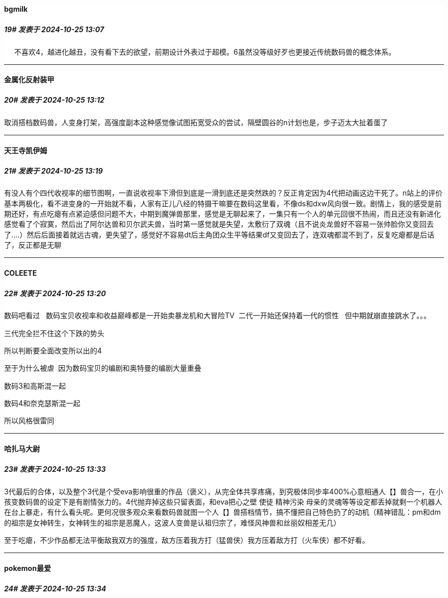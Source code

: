 ####  bgmilk  
##### 19#       发表于 2024-10-25 13:07

     不喜欢4，越进化越丑，没有看下去的欲望，前期设计外表过于超模。6虽然没等级好歹也更接近传统数码兽的概念体系。

*****

####  金属化反射装甲  
##### 20#       发表于 2024-10-25 13:12

取消搭档数码兽，人变身打架，高强度副本这种感觉像试图拓宽受众的尝试，隔壁圆谷的n计划也是，步子迈太大扯着蛋了

*****

####  天王寺凯伊姆  
##### 21#       发表于 2024-10-25 13:19

有没人有个四代收视率的细节图啊，一直说收视率下滑但到底是一滑到底还是突然跌的？反正肯定因为4代把动画这边干死了。n站上的评价基本两极化，看不进变身的一开始就不看，人家有正儿八经的特摄干嘛要在数码这里看，不像ds和dxw风向很一致。剧情上，我的感受是前期还好，有点吃瘪有点紧迫感但问题不大，中期到魔弹兽那里，感觉是无聊起来了，一集只有一个人的单元回很不热闹，而且还没有新进化感觉看了个寂寞，然后出了阿尔达兽和贝尔武夫兽，当时第一感觉就是失望，太敷衍了双魂（且不说炎龙兽好不容易一张帅脸你又变回去了….）然后后面接着就远古魂，更失望了，感觉好不容易dt后主角团众生平等结果df又变回去了，连双魂都混不到了，反复吃瘪都是后话了，反正都是无聊

*****

####  COLEETE  
##### 22#       发表于 2024-10-25 13:20

数码吧看过   数码宝贝收视率和收益巅峰都是一开始卖暴龙机和大冒险TV  二代一开始还保持着一代的惯性   但中期就崩直接跳水了。。。

三代完全拦不住这个下跌的势头

所以判断要全面改变所以出的4

至于为什么被虐  因为数码宝贝的编剧和奥特曼的编剧大量重叠

数码3和高斯混一起

数码4和奈克瑟斯混一起

所以风格很雷同

*****

####  哈扎马大尉  
##### 23#       发表于 2024-10-25 13:33

3代最后的合体，以及整个3代是个受eva影响很重的作品（褒义），从完全体共享疼痛，到究极体同步率400%心意相通人【】兽合一，在小孩变数码兽的设定下是有剧情张力的。4代抛弃掉这些只留表面，和eva把心之壁 使徒 精神污染 母亲的灵魂等等设定都丢掉就剩一个机器人在台上暴走，有什么看头呢。更何况很多观众来看数码兽就图一个人【】兽搭档情节，搞不懂把自己特色扔了的动机（精神错乱：pm和dm的祖宗是女神转生，女神转生的祖宗是恶魔人，这波人变兽是认祖归宗了，难怪风神兽和丝丽奴相差无几）

至于吃瘪，不少作品都无法平衡敌我双方的强度，敌方压着我方打（猛兽侠）我方压着敌方打（火车侠）都不好看。

*****

####  pokemon最爱  
##### 24#       发表于 2024-10-25 13:34
